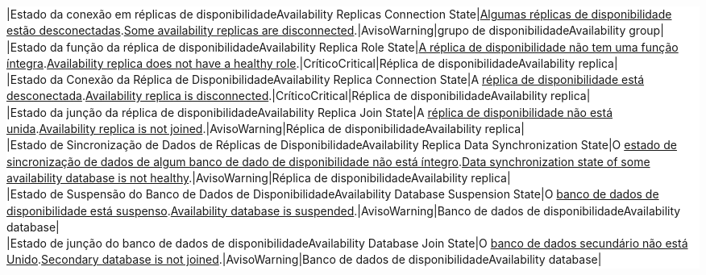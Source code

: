 |<span data-ttu-id="22110-151">Estado da conexão em réplicas de disponibilidade</span><span class="sxs-lookup"><span data-stu-id="22110-151">Availability Replicas Connection State</span></span>|<span data-ttu-id="22110-152">[Algumas réplicas de disponibilidade estão desconectadas](some-availability-replicas-are-disconnected.md).</span><span class="sxs-lookup"><span data-stu-id="22110-152">[Some availability replicas are disconnected](some-availability-replicas-are-disconnected.md).</span></span>|<span data-ttu-id="22110-153">Aviso</span><span class="sxs-lookup"><span data-stu-id="22110-153">Warning</span></span>|<span data-ttu-id="22110-154">grupo de disponibilidade</span><span class="sxs-lookup"><span data-stu-id="22110-154">Availability group</span></span>|  
|<span data-ttu-id="22110-155">Estado da função da réplica de disponibilidade</span><span class="sxs-lookup"><span data-stu-id="22110-155">Availability Replica Role State</span></span>|<span data-ttu-id="22110-156">[A réplica de disponibilidade não tem uma função íntegra](availability-replica-does-not-have-a-healthy-role.md).</span><span class="sxs-lookup"><span data-stu-id="22110-156">[Availability replica does not have a healthy role](availability-replica-does-not-have-a-healthy-role.md).</span></span>|<span data-ttu-id="22110-157">Crítico</span><span class="sxs-lookup"><span data-stu-id="22110-157">Critical</span></span>|<span data-ttu-id="22110-158">Réplica de disponibilidade</span><span class="sxs-lookup"><span data-stu-id="22110-158">Availability replica</span></span>|  
|<span data-ttu-id="22110-159">Estado da Conexão da Réplica de Disponibilidade</span><span class="sxs-lookup"><span data-stu-id="22110-159">Availability Replica Connection State</span></span>|<span data-ttu-id="22110-160">A [réplica de disponibilidade está desconectada](availability-replica-is-disconnected.md).</span><span class="sxs-lookup"><span data-stu-id="22110-160">[Availability replica is disconnected](availability-replica-is-disconnected.md).</span></span>|<span data-ttu-id="22110-161">Crítico</span><span class="sxs-lookup"><span data-stu-id="22110-161">Critical</span></span>|<span data-ttu-id="22110-162">Réplica de disponibilidade</span><span class="sxs-lookup"><span data-stu-id="22110-162">Availability replica</span></span>|  
|<span data-ttu-id="22110-163">Estado da junção da réplica de disponibilidade</span><span class="sxs-lookup"><span data-stu-id="22110-163">Availability Replica Join State</span></span>|<span data-ttu-id="22110-164">A [réplica de disponibilidade não está unida](availability-replica-is-not-joined.md).</span><span class="sxs-lookup"><span data-stu-id="22110-164">[Availability replica is not joined](availability-replica-is-not-joined.md).</span></span>|<span data-ttu-id="22110-165">Aviso</span><span class="sxs-lookup"><span data-stu-id="22110-165">Warning</span></span>|<span data-ttu-id="22110-166">Réplica de disponibilidade</span><span class="sxs-lookup"><span data-stu-id="22110-166">Availability replica</span></span>|  
|<span data-ttu-id="22110-167">Estado de Sincronização de Dados de Réplicas de Disponibilidade</span><span class="sxs-lookup"><span data-stu-id="22110-167">Availability Replica Data Synchronization State</span></span>|<span data-ttu-id="22110-168">O [estado de sincronização de dados de algum banco de dado de disponibilidade não está íntegro](data-synchronization-state-of-some-availability-database-is-not-healthy.md).</span><span class="sxs-lookup"><span data-stu-id="22110-168">[Data synchronization state of some availability database is not healthy](data-synchronization-state-of-some-availability-database-is-not-healthy.md).</span></span>|<span data-ttu-id="22110-169">Aviso</span><span class="sxs-lookup"><span data-stu-id="22110-169">Warning</span></span>|<span data-ttu-id="22110-170">Réplica de disponibilidade</span><span class="sxs-lookup"><span data-stu-id="22110-170">Availability replica</span></span>|  
|<span data-ttu-id="22110-171">Estado de Suspensão do Banco de Dados de Disponibilidade</span><span class="sxs-lookup"><span data-stu-id="22110-171">Availability Database Suspension State</span></span>|<span data-ttu-id="22110-172">O [banco de dados de disponibilidade está suspenso](availability-database-is-suspended.md).</span><span class="sxs-lookup"><span data-stu-id="22110-172">[Availability database is suspended](availability-database-is-suspended.md).</span></span>|<span data-ttu-id="22110-173">Aviso</span><span class="sxs-lookup"><span data-stu-id="22110-173">Warning</span></span>|<span data-ttu-id="22110-174">Banco de dados de disponibilidade</span><span class="sxs-lookup"><span data-stu-id="22110-174">Availability database</span></span>|  
|<span data-ttu-id="22110-175">Estado de junção do banco de dados de disponibilidade</span><span class="sxs-lookup"><span data-stu-id="22110-175">Availability Database Join State</span></span>|<span data-ttu-id="22110-176">O [banco de dados secundário não está Unido](secondary-database-is-not-joined.md).</span><span class="sxs-lookup"><span data-stu-id="22110-176">[Secondary database is not joined](secondary-database-is-not-joined.md).</span></span>|<span data-ttu-id="22110-177">Aviso</span><span class="sxs-lookup"><span data-stu-id="22110-177">Warning</span></span>|<span data-ttu-id="22110-178">Banco de dados de disponibilidade</span><span class="sxs-lookup"><span data-stu-id="22110-178">Availability database</span></span>|  